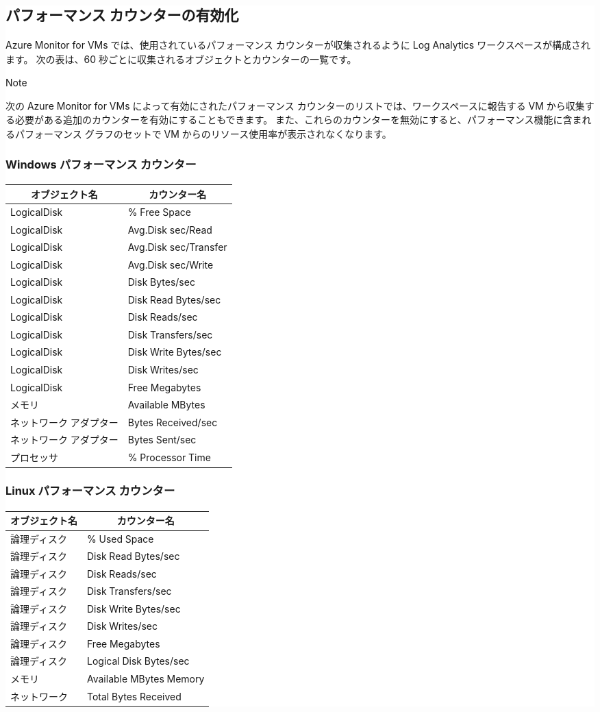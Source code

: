 ## <a name="performance-counters-enabled"></a>パフォーマンス カウンターの有効化 

Azure Monitor for VMs では、使用されているパフォーマンス カウンターが収集されるように Log Analytics ワークスペースが構成されます。 次の表は、60 秒ごとに収集されるオブジェクトとカウンターの一覧です。

>[!NOTE]
>次の Azure Monitor for VMs によって有効にされたパフォーマンス カウンターのリストでは、ワークスペースに報告する VM から収集する必要がある追加のカウンターを有効にすることもできます。 また、これらのカウンターを無効にすると、パフォーマンス機能に含まれるパフォーマンス グラフのセットで VM からのリソース使用率が表示されなくなります。

### <a name="windows-performance-counters"></a>Windows パフォーマンス カウンター

|オブジェクト名 |カウンター名 |
|------------|-------------|
|LogicalDisk |% Free Space |
|LogicalDisk |Avg.Disk sec/Read |
|LogicalDisk |Avg.Disk sec/Transfer |
|LogicalDisk |Avg.Disk sec/Write |
|LogicalDisk |Disk Bytes/sec |
|LogicalDisk |Disk Read Bytes/sec |
|LogicalDisk |Disk Reads/sec |
|LogicalDisk |Disk Transfers/sec |
|LogicalDisk |Disk Write Bytes/sec |
|LogicalDisk |Disk Writes/sec |
|LogicalDisk |Free Megabytes |
|メモリ |Available MBytes |
|ネットワーク アダプター |Bytes Received/sec |
|ネットワーク アダプター |Bytes Sent/sec |
|プロセッサ |% Processor Time |

### <a name="linux-performance-counters"></a>Linux パフォーマンス カウンター

|オブジェクト名 |カウンター名 |
|------------|-------------|
|論理ディスク |% Used Space |
|論理ディスク |Disk Read Bytes/sec |
|論理ディスク |Disk Reads/sec |
|論理ディスク |Disk Transfers/sec |
|論理ディスク |Disk Write Bytes/sec |
|論理ディスク |Disk Writes/sec |
|論理ディスク |Free Megabytes |
|論理ディスク |Logical Disk Bytes/sec |
|メモリ |Available MBytes Memory |
|ネットワーク |Total Bytes Received |